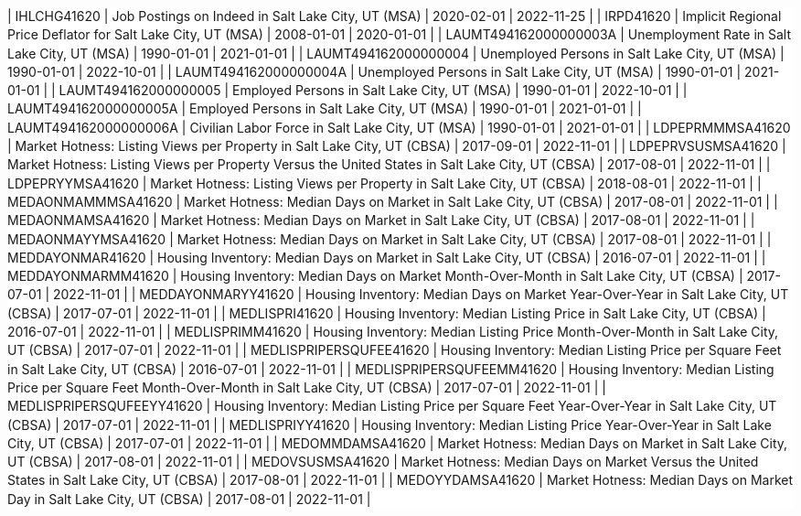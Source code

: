 | IHLCHG41620               | Job Postings on Indeed in Salt Lake City, UT (MSA)                                                                                                      | 2020-02-01          | 2022-11-25        |
| IRPD41620                 | Implicit Regional Price Deflator for Salt Lake City, UT (MSA)                                                                                           | 2008-01-01          | 2020-01-01        |
| LAUMT494162000000003A     | Unemployment Rate in Salt Lake City, UT (MSA)                                                                                                           | 1990-01-01          | 2021-01-01        |
| LAUMT494162000000004      | Unemployed Persons in Salt Lake City, UT (MSA)                                                                                                          | 1990-01-01          | 2022-10-01        |
| LAUMT494162000000004A     | Unemployed Persons in Salt Lake City, UT (MSA)                                                                                                          | 1990-01-01          | 2021-01-01        |
| LAUMT494162000000005      | Employed Persons in Salt Lake City, UT (MSA)                                                                                                            | 1990-01-01          | 2022-10-01        |
| LAUMT494162000000005A     | Employed Persons in Salt Lake City, UT (MSA)                                                                                                            | 1990-01-01          | 2021-01-01        |
| LAUMT494162000000006A     | Civilian Labor Force in Salt Lake City, UT (MSA)                                                                                                        | 1990-01-01          | 2021-01-01        |
| LDPEPRMMMSA41620          | Market Hotness: Listing Views per Property in Salt Lake City, UT (CBSA)                                                                                 | 2017-09-01          | 2022-11-01        |
| LDPEPRVSUSMSA41620        | Market Hotness: Listing Views per Property Versus the United States in Salt Lake City, UT (CBSA)                                                        | 2017-08-01          | 2022-11-01        |
| LDPEPRYYMSA41620          | Market Hotness: Listing Views per Property in Salt Lake City, UT (CBSA)                                                                                 | 2018-08-01          | 2022-11-01        |
| MEDAONMAMMMSA41620        | Market Hotness: Median Days on Market in Salt Lake City, UT (CBSA)                                                                                      | 2017-08-01          | 2022-11-01        |
| MEDAONMAMSA41620          | Market Hotness: Median Days on Market in Salt Lake City, UT (CBSA)                                                                                      | 2017-08-01          | 2022-11-01        |
| MEDAONMAYYMSA41620        | Market Hotness: Median Days on Market in Salt Lake City, UT (CBSA)                                                                                      | 2017-08-01          | 2022-11-01        |
| MEDDAYONMAR41620          | Housing Inventory: Median Days on Market in Salt Lake City, UT (CBSA)                                                                                   | 2016-07-01          | 2022-11-01        |
| MEDDAYONMARMM41620        | Housing Inventory: Median Days on Market Month-Over-Month in Salt Lake City, UT (CBSA)                                                                  | 2017-07-01          | 2022-11-01        |
| MEDDAYONMARYY41620        | Housing Inventory: Median Days on Market Year-Over-Year in Salt Lake City, UT (CBSA)                                                                    | 2017-07-01          | 2022-11-01        |
| MEDLISPRI41620            | Housing Inventory: Median Listing Price in Salt Lake City, UT (CBSA)                                                                                    | 2016-07-01          | 2022-11-01        |
| MEDLISPRIMM41620          | Housing Inventory: Median Listing Price Month-Over-Month in Salt Lake City, UT (CBSA)                                                                   | 2017-07-01          | 2022-11-01        |
| MEDLISPRIPERSQUFEE41620   | Housing Inventory: Median Listing Price per Square Feet in Salt Lake City, UT (CBSA)                                                                    | 2016-07-01          | 2022-11-01        |
| MEDLISPRIPERSQUFEEMM41620 | Housing Inventory: Median Listing Price per Square Feet Month-Over-Month in Salt Lake City, UT (CBSA)                                                   | 2017-07-01          | 2022-11-01        |
| MEDLISPRIPERSQUFEEYY41620 | Housing Inventory: Median Listing Price per Square Feet Year-Over-Year in Salt Lake City, UT (CBSA)                                                     | 2017-07-01          | 2022-11-01        |
| MEDLISPRIYY41620          | Housing Inventory: Median Listing Price Year-Over-Year in Salt Lake City, UT (CBSA)                                                                     | 2017-07-01          | 2022-11-01        |
| MEDOMMDAMSA41620          | Market Hotness: Median Days on Market in Salt Lake City, UT (CBSA)                                                                                      | 2017-08-01          | 2022-11-01        |
| MEDOVSUSMSA41620          | Market Hotness: Median Days on Market Versus the United States in Salt Lake City, UT (CBSA)                                                             | 2017-08-01          | 2022-11-01        |
| MEDOYYDAMSA41620          | Market Hotness: Median Days on Market Day in Salt Lake City, UT (CBSA)                                                                                  | 2017-08-01          | 2022-11-01        |